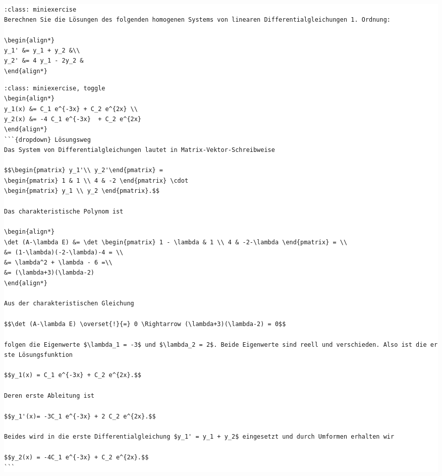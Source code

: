 ```{admonition} Übung 13.9
:class: miniexercise
Berechnen Sie die Lösungen des folgenden homogenen Systems von linearen Differentialgleichungen 1. Ordnung:

\begin{align*}
y_1' &= y_1 + y_2 &\\
y_2' &= 4 y_1 - 2y_2 & 
\end{align*} 
```

````{admonition} Lösung
:class: miniexercise, toggle
\begin{align*}
y_1(x) &= C_1 e^{-3x} + C_2 e^{2x} \\
y_2(x) &= -4 C_1 e^{-3x}  + C_2 e^{2x}
\end{align*}
```{dropdown} Lösungsweg
Das System von Differentialgleichungen lautet in Matrix-Vektor-Schreibweise

$$\begin{pmatrix} y_1'\\ y_2'\end{pmatrix} = 
\begin{pmatrix} 1 & 1 \\ 4 & -2 \end{pmatrix} \cdot 
\begin{pmatrix} y_1 \\ y_2 \end{pmatrix}.$$

Das charakteristische Polynom ist

\begin{align*}
\det (A-\lambda E) &= \det \begin{pmatrix} 1 - \lambda & 1 \\ 4 & -2-\lambda \end{pmatrix} = \\
&= (1-\lambda)(-2-\lambda)-4 = \\
&= \lambda^2 + \lambda - 6 =\\
&= (\lambda+3)(\lambda-2)
\end{align*}

Aus der charakteristischen Gleichung 

$$\det (A-\lambda E) \overset{!}{=} 0 \Rightarrow (\lambda+3)(\lambda-2) = 0$$

folgen die Eigenwerte $\lambda_1 = -3$ und $\lambda_2 = 2$. Beide Eigenwerte sind reell und verschieden. Also ist die erste Lösungsfunktion

$$y_1(x) = C_1 e^{-3x} + C_2 e^{2x}.$$

Deren erste Ableitung ist

$$y_1'(x)= -3C_1 e^{-3x} + 2 C_2 e^{2x}.$$

Beides wird in die erste Differentialgleichung $y_1' = y_1 + y_2$ eingesetzt und durch Umformen erhalten wir

$$y_2(x) = -4C_1 e^{-3x} + C_2 e^{2x}.$$
```
````
